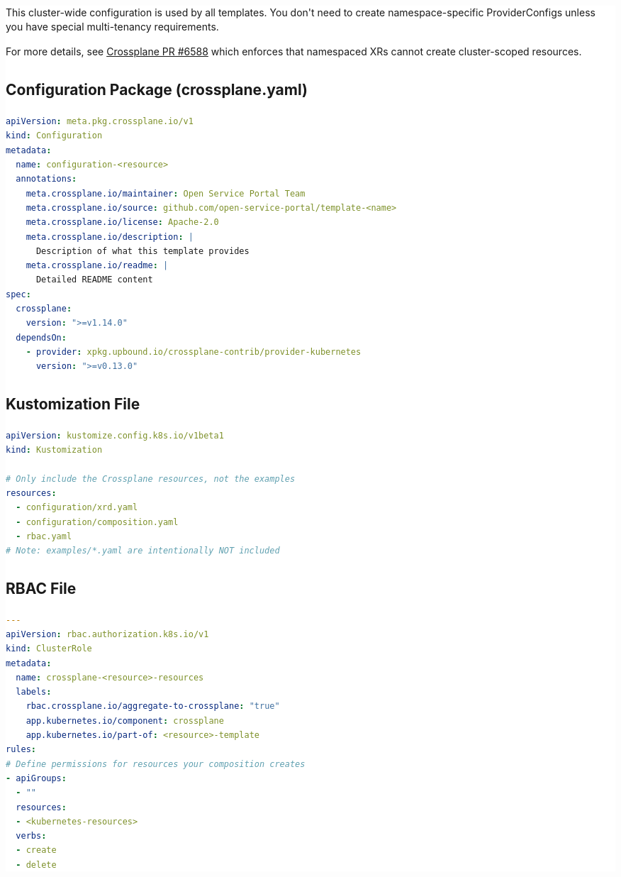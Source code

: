 This cluster-wide configuration is used by all templates. You don't need to create namespace-specific ProviderConfigs unless you have special multi-tenancy requirements.

For more details, see [Crossplane PR #6588](https://github.com/crossplane/crossplane/pull/6588) which enforces that namespaced XRs cannot create cluster-scoped resources.

## Configuration Package (crossplane.yaml)

```yaml
apiVersion: meta.pkg.crossplane.io/v1
kind: Configuration
metadata:
  name: configuration-<resource>
  annotations:
    meta.crossplane.io/maintainer: Open Service Portal Team
    meta.crossplane.io/source: github.com/open-service-portal/template-<name>
    meta.crossplane.io/license: Apache-2.0
    meta.crossplane.io/description: |
      Description of what this template provides
    meta.crossplane.io/readme: |
      Detailed README content
spec:
  crossplane:
    version: ">=v1.14.0"
  dependsOn:
    - provider: xpkg.upbound.io/crossplane-contrib/provider-kubernetes
      version: ">=v0.13.0"
```

## Kustomization File

```yaml
apiVersion: kustomize.config.k8s.io/v1beta1
kind: Kustomization

# Only include the Crossplane resources, not the examples
resources:
  - configuration/xrd.yaml
  - configuration/composition.yaml
  - rbac.yaml
# Note: examples/*.yaml are intentionally NOT included
```

## RBAC File

```yaml
---
apiVersion: rbac.authorization.k8s.io/v1
kind: ClusterRole
metadata:
  name: crossplane-<resource>-resources
  labels:
    rbac.crossplane.io/aggregate-to-crossplane: "true"
    app.kubernetes.io/component: crossplane
    app.kubernetes.io/part-of: <resource>-template
rules:
# Define permissions for resources your composition creates
- apiGroups:
  - ""
  resources:
  - <kubernetes-resources>
  verbs:
  - create
  - delete
```